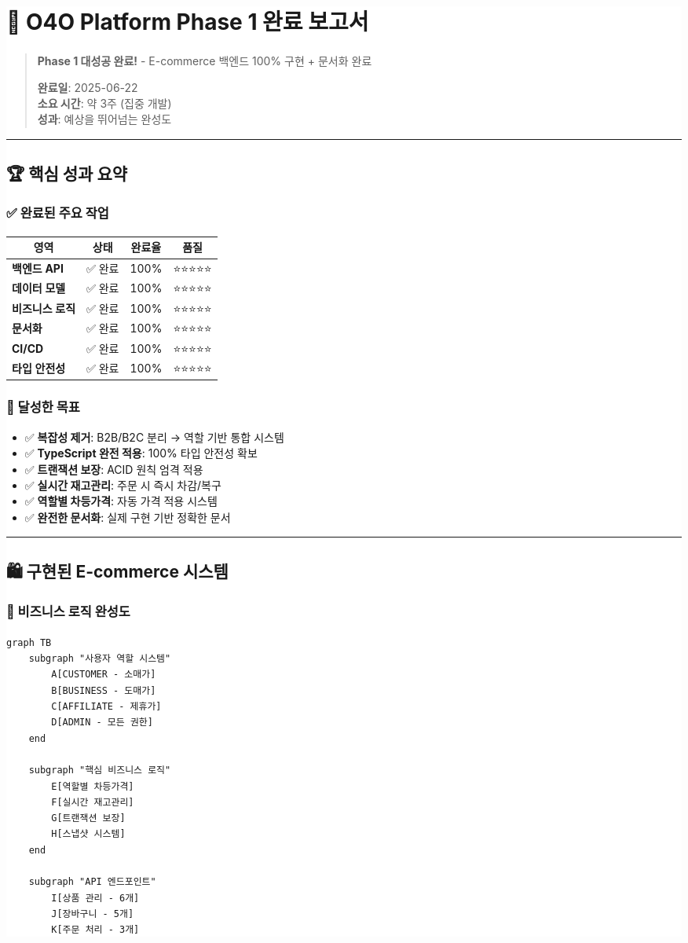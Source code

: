 # 🎉 O4O Platform Phase 1 완료 보고서

> **Phase 1 대성공 완료!** - E-commerce 백엔드 100% 구현 + 문서화 완료
> 
> **완료일**: 2025-06-22  
> **소요 시간**: 약 3주 (집중 개발)  
> **성과**: 예상을 뛰어넘는 완성도

---

## 🏆 **핵심 성과 요약**

### **✅ 완료된 주요 작업**

| 영역 | 상태 | 완료율 | 품질 |
|------|------|--------|------|
| **백엔드 API** | ✅ 완료 | 100% | ⭐⭐⭐⭐⭐ |
| **데이터 모델** | ✅ 완료 | 100% | ⭐⭐⭐⭐⭐ |
| **비즈니스 로직** | ✅ 완료 | 100% | ⭐⭐⭐⭐⭐ |
| **문서화** | ✅ 완료 | 100% | ⭐⭐⭐⭐⭐ |
| **CI/CD** | ✅ 완료 | 100% | ⭐⭐⭐⭐⭐ |
| **타입 안전성** | ✅ 완료 | 100% | ⭐⭐⭐⭐⭐ |

### **🎯 달성한 목표**

- ✅ **복잡성 제거**: B2B/B2C 분리 → 역할 기반 통합 시스템
- ✅ **TypeScript 완전 적용**: 100% 타입 안전성 확보
- ✅ **트랜잭션 보장**: ACID 원칙 엄격 적용
- ✅ **실시간 재고관리**: 주문 시 즉시 차감/복구
- ✅ **역할별 차등가격**: 자동 가격 적용 시스템
- ✅ **완전한 문서화**: 실제 구현 기반 정확한 문서

---

## 🛍️ **구현된 E-commerce 시스템**

### **💼 비즈니스 로직 완성도**

```mermaid
graph TB
    subgraph "사용자 역할 시스템"
        A[CUSTOMER - 소매가]
        B[BUSINESS - 도매가]
        C[AFFILIATE - 제휴가]
        D[ADMIN - 모든 권한]
    end
    
    subgraph "핵심 비즈니스 로직"
        E[역할별 차등가격]
        F[실시간 재고관리]
        G[트랜잭션 보장]
        H[스냅샷 시스템]
    end
    
    subgraph "API 엔드포인트"
        I[상품 관리 - 6개]
        J[장바구니 - 5개]
        K[주문 처리 - 3개]
```